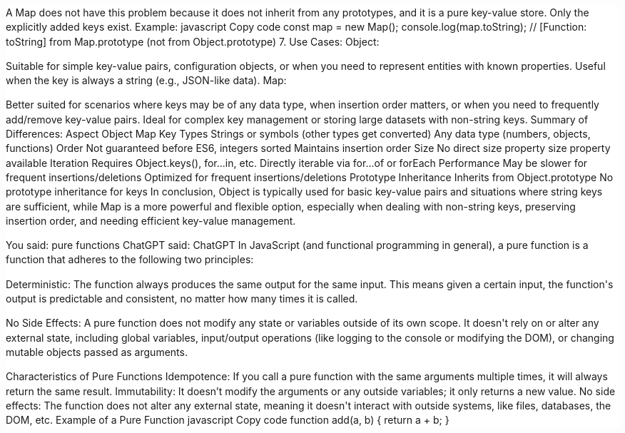 A Map does not have this problem because it does not inherit from any prototypes, and it is a pure key-value store. Only the explicitly added keys exist.
Example:
javascript
Copy code
const map = new Map();
console.log(map.toString);  // [Function: toString] from Map.prototype (not from Object.prototype)
7. Use Cases:
Object:

Suitable for simple key-value pairs, configuration objects, or when you need to represent entities with known properties.
Useful when the key is always a string (e.g., JSON-like data).
Map:

Better suited for scenarios where keys may be of any data type, when insertion order matters, or when you need to frequently add/remove key-value pairs.
Ideal for complex key management or storing large datasets with non-string keys.
Summary of Differences:
Aspect	Object	Map
Key Types	Strings or symbols (other types get converted)	Any data type (numbers, objects, functions)
Order	Not guaranteed before ES6, integers sorted	Maintains insertion order
Size	No direct size property	size property available
Iteration	Requires Object.keys(), for...in, etc.	Directly iterable via for...of or forEach
Performance	May be slower for frequent insertions/deletions	Optimized for frequent insertions/deletions
Prototype Inheritance	Inherits from Object.prototype	No prototype inheritance for keys
In conclusion, Object is typically used for basic key-value pairs and situations where string keys are sufficient, while Map is a more powerful and flexible option, especially when dealing with non-string keys, preserving insertion order, and needing efficient key-value management.






You said:
pure functions
ChatGPT said:
ChatGPT
In JavaScript (and functional programming in general), a pure function is a function that adheres to the following two principles:

Deterministic: The function always produces the same output for the same input. This means given a certain input, the function's output is predictable and consistent, no matter how many times it is called.

No Side Effects: A pure function does not modify any state or variables outside of its own scope. It doesn't rely on or alter any external state, including global variables, input/output operations (like logging to the console or modifying the DOM), or changing mutable objects passed as arguments.

Characteristics of Pure Functions
Idempotence: If you call a pure function with the same arguments multiple times, it will always return the same result.
Immutability: It doesn’t modify the arguments or any outside variables; it only returns a new value.
No side effects: The function does not alter any external state, meaning it doesn't interact with outside systems, like files, databases, the DOM, etc.
Example of a Pure Function
javascript
Copy code
function add(a, b) {
    return a + b;
}

